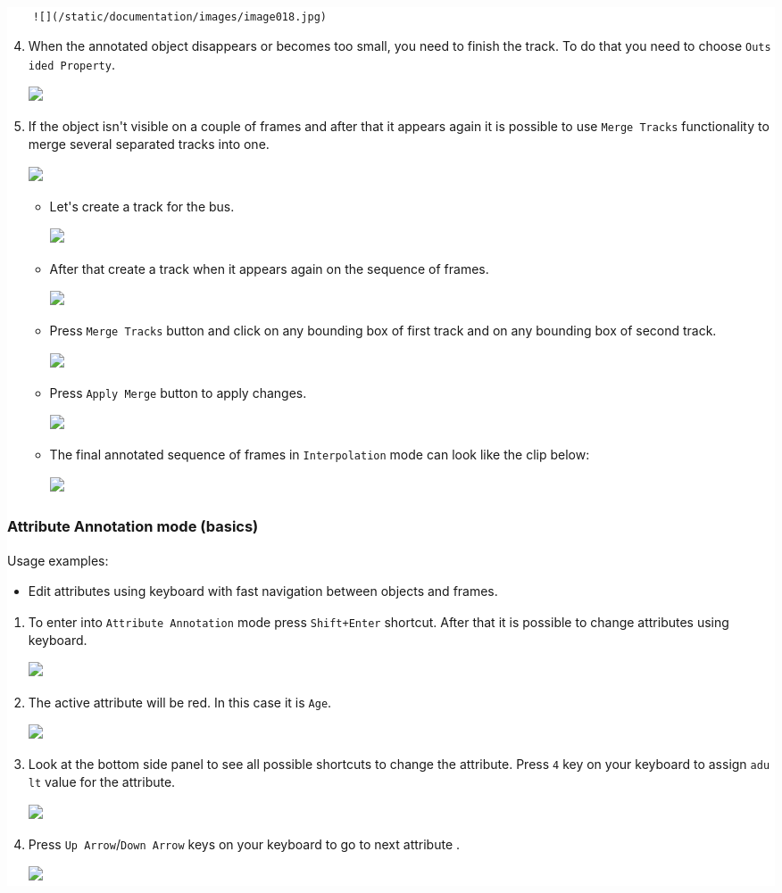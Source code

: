         ![](/static/documentation/images/image018.jpg)

4. When the annotated object disappears or becomes too small, you need to finish the track. To do that you need to choose ``Outsided Property``.

    ![](/static/documentation/images/image019.jpg)

5. If the object isn't visible on a couple of frames and after that it appears again it is possible to use ``Merge Tracks`` functionality to merge several separated tracks into one.

    ![](/static/documentation/images/image020.jpg)

    - Let's create a track for the bus.

        ![](/static/documentation/images/gif001.gif)

    - After that create a track when it appears again on the sequence of frames.

        ![](/static/documentation/images/gif002.gif)

    - Press ``Merge Tracks`` button and click on any bounding box of first track and on any bounding box of second track.

        ![](/static/documentation/images/image021.jpg)

    - Press ``Apply Merge`` button to apply changes.

        ![](/static/documentation/images/image022.jpg)

    - The final annotated sequence of frames in ``Interpolation`` mode can look like the clip below:

        ![](/static/documentation/images/gif003.gif)

### Attribute Annotation mode (basics)
Usage examples:
- Edit attributes using keyboard with fast navigation between objects and frames.

1. To enter into ``Attribute Annotation`` mode press ``Shift+Enter`` shortcut. After that it is possible to change attributes using keyboard.

    ![](/static/documentation/images/image023.jpg)

2. The active attribute will be red. In this case it is ``Age``.

    ![](/static/documentation/images/image024.jpg)

3. Look at the bottom side panel to see all possible shortcuts to change the attribute. Press ``4`` key on your keyboard to assign ``adult`` value for the attribute.

    ![](/static/documentation/images/image025.jpg)

4. Press ``Up Arrow``/``Down Arrow`` keys on your keyboard to go to next attribute .

    ![](/static/documentation/images/image026.jpg)
